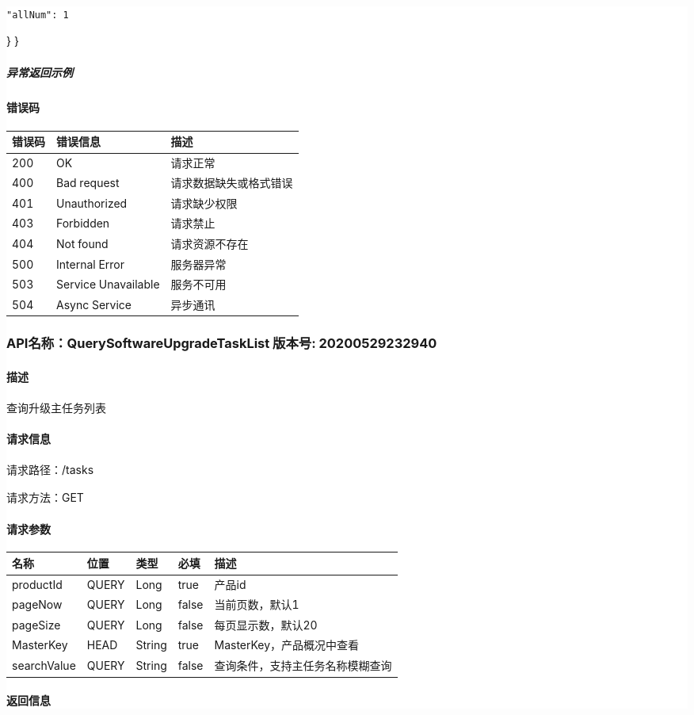     "allNum": 1
  }
}

##### 异常返回示例


#### 错误码

|错误码 | 错误信息| 描述|
|:-------|:------|:--------|
|200|OK|请求正常|
|400|Bad request|请求数据缺失或格式错误|
|401|Unauthorized|请求缺少权限|
|403|Forbidden|请求禁止|
|404|Not found|请求资源不存在|
|500|Internal Error|服务器异常|
|503|Service Unavailable|服务不可用|
|504|Async Service|异步通讯|

### API名称：QuerySoftwareUpgradeTaskList   版本号: 20200529232940

#### 描述

查询升级主任务列表

#### 请求信息

请求路径：/tasks

请求方法：GET

#### 请求参数

|名称 | 位置| 类型| 必填| 描述|
|:-------|:------|:--------|:--------|:--------|
|productId|QUERY|Long|true|产品id|
|pageNow|QUERY|Long|false|当前页数，默认1|
|pageSize|QUERY|Long|false|每页显示数，默认20|
|MasterKey|HEAD|String|true|MasterKey，产品概况中查看|
|searchValue|QUERY|String|false|查询条件，支持主任务名称模糊查询|


#### 返回信息
